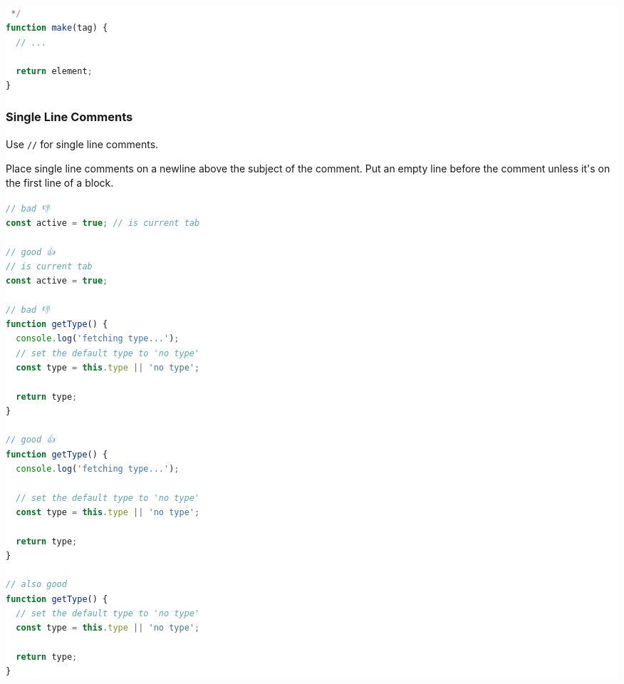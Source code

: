 ```js
 */
function make(tag) {
  // ...

  return element;
}
```

### Single Line Comments

Use `//` for single line comments.

Place single line comments on a newline above the subject of the comment. Put an empty line before the comment unless it's on the first line of a block.


```js
// bad 👎
const active = true; // is current tab

// good 👍
// is current tab
const active = true;

// bad 👎
function getType() {
  console.log('fetching type...');
  // set the default type to 'no type'
  const type = this.type || 'no type';

  return type;
}

// good 👍
function getType() {
  console.log('fetching type...');

  // set the default type to 'no type'
  const type = this.type || 'no type';

  return type;
}

// also good
function getType() {
  // set the default type to 'no type'
  const type = this.type || 'no type';

  return type;
}
```

